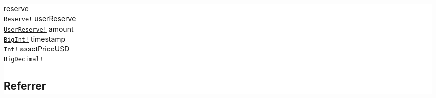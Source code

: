 </td>
</tr>
<tr>
<td>
reserve<br />
<a href="/docs/Harmony-v3/objects#reserve"><code>Reserve!</code></a>
</td>
<td>

</td>
</tr>
<tr>
<td>
userReserve<br />
<a href="/docs/Harmony-v3/objects#userreserve"><code>UserReserve!</code></a>
</td>
<td>

</td>
</tr>
<tr>
<td>
amount<br />
<a href="/docs/Harmony-v3/scalars#bigint"><code>BigInt!</code></a>
</td>
<td>

</td>
</tr>
<tr>
<td>
timestamp<br />
<a href="/docs/Harmony-v3/scalars#int"><code>Int!</code></a>
</td>
<td>

</td>
</tr>
<tr>
<td>
assetPriceUSD<br />
<a href="/docs/Harmony-v3/scalars#bigdecimal"><code>BigDecimal!</code></a>
</td>
<td>

</td>
</tr>
</tbody>
</table>

## Referrer


